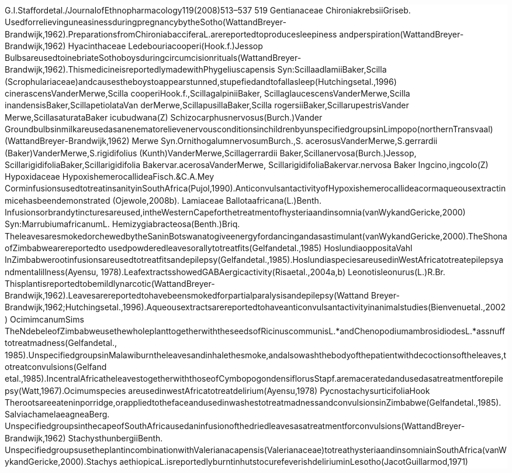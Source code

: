 G.I.Staffordetal./JournalofEthnopharmacology119(2008)513–537
519
Gentianaceae
ChironiakrebsiiGriseb. UsedforrelievinguneasinessduringpregnancybytheSotho(WattandBreyer-Brandwijk,1962).PreparationsfromChironiabacciferaL.arereportedtoproducesleepiness
andperspiration(WattandBreyer-Brandwijk,1962)
Hyacinthaceae
Ledebouriacooperi(Hook.f.)Jessop BulbsareusedtoinebriateSothoboysduringcircumcisionrituals(WattandBreyer-Brandwijk,1962).ThismedicineisreportedlymadewithPhygeliuscapensis
Syn:ScillaadlamiiBaker,Scilla (Scrophulariaceae)andcausestheboystoappearstunned,stupefiedandtofallasleep(Hutchingsetal.,1996)
cinerascensVanderMerwe,Scilla
cooperiHook.f.,ScillagalpiniiBaker,
ScillaglaucescensVanderMerwe,Scilla
inandensisBaker,ScillapetiolataVan
derMerwe,ScillapusillaBaker,Scilla
rogersiiBaker,ScillarupestrisVander
Merwe,ScillasaturataBaker
icubudwana(Z)
Schizocarphusnervosus(Burch.)Vander GroundbulbsinmilkareusedasanenematorelievenervousconditionsinchildrenbyunspecifiedgroupsinLimpopo(northernTransvaal)(WattandBreyer-Brandwijk,1962)
Merwe
Syn.OrnithogalumnervosumBurch.,S.
acerosusVanderMerwe,S.gerrardii
(Baker)VanderMerwe,S.rigidifolius
(Kunth)VanderMerwe,Scillagerrardii
Baker,Scillanervosa(Burch.)Jessop,
ScillarigidifoliaBaker,Scillarigidifolia
Bakervar.acerosaVanderMerwe,
ScillarigidifoliaBakervar.nervosa
Baker
Ingcino,ingcolo(Z)
Hypoxidaceae
HypoxishemerocallideaFisch.&C.A.Mey CorminfusionsusedtotreatinsanityinSouthAfrica(Pujol,1990).AnticonvulsantactivityofHypoxishemerocallideacormaqueousextractinmicehasbeendemonstrated
(Ojewole,2008b).
Lamiaceae
Ballotaafricana(L.)Benth. Infusionsorbrandytincturesareused,intheWesternCapeforthetreatmentofhysteriaandinsomnia(vanWykandGericke,2000)
Syn:MarrubiumafricanumL.
Hemizygiabracteosa(Benth.)Briq. TheleavesaresmokedorchewedbytheSaninBotswanatogiveenergyfordancingandasastimulant(vanWykandGericke,2000).TheShonaofZimbabwearereportedto
usedpowderedleavesorallytotreatfits(Gelfandetal.,1985)
HoslundiaoppositaVahl InZimbabwerootinfusionsareusedtotreatfitsandepilepsy(Gelfandetal.,1985).HoslundiaspeciesareusedinWestAfricatotreatepilepsyandmentalillness(Ayensu,
1978).LeafextractsshowedGABAergicactivity(Risaetal.,2004a,b)
Leonotisleonurus(L.)R.Br. Thisplantisreportedtobemildlynarcotic(WattandBreyer-Brandwijk,1962).Leavesarereportedtohavebeensmokedforpartialparalysisandepilepsy(Wattand
Breyer-Brandwijk,1962;Hutchingsetal.,1996).Aqueousextractsarereportedtohaveanticonvulsantactivityinanimalstudies(Bienvenuetal.,2002)
OcimimcanumSims TheNdebeleofZimbabweusethewholeplanttogetherwiththeseedsofRicinuscommunisL.*andChenopodiumambrosidiodesL.*assnufftotreatmadness(Gelfandetal.,
1985).UnspecifiedgroupsinMalawiburntheleavesandinhalethesmoke,andalsowashthebodyofthepatientwithdecoctionsoftheleaves,totreatconvulsions(Gelfand
etal.,1985).IncentralAfricatheleavestogetherwiththoseofCymbopogondensiflorusStapf.aremaceratedandusedasatreatmentforepilepsy(Watt,1967).Ocimumspecies
areusedinwestAfricatotreatdelirium(Ayensu,1978)
PycnostachysurticifoliaHook Therootsareeateninporridge,orappliedtothefaceandusedinwashestotreatmadnessandconvulsionsinZimbabwe(Gelfandetal.,1985).
SalviachamelaeagneaBerg. UnspecifiedgroupsinthecapeofSouthAfricausedaninfusionofthedriedleavesasatreatmentforconvulsions(WattandBreyer-Brandwijk,1962)
StachysthunbergiiBenth. UnspecifiedgroupsusetheplantincombinationwithValerianacapensis(Valerianaceae)totreathysteriaandinsomniainSouthAfrica(vanWykandGericke,2000).Stachys
aethiopicaL.isreportedlyburntinhutstocurefeverishdeliriuminLesotho(JacotGuillarmod,1971)